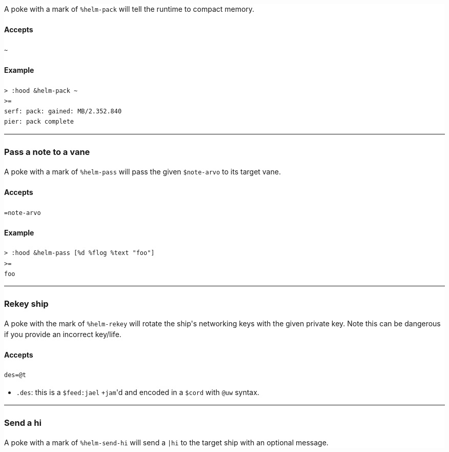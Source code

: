 A poke with a mark of `%helm-pack` will tell the runtime to compact memory.

#### Accepts

```hoon
~
```

#### Example

```
> :hood &helm-pack ~
>=
serf: pack: gained: MB/2.352.840
pier: pack complete
```

---

### Pass a note to a vane

A poke with a mark of `%helm-pass` will pass the given `$note-arvo` to its target vane.

#### Accepts

```hoon
=note-arvo
```

#### Example

```
> :hood &helm-pass [%d %flog %text "foo"]
>=
foo
```

---

### Rekey ship

A poke with the mark of `%helm-rekey` will rotate the ship's networking keys with the given private key. Note this can be dangerous if you provide an incorrect key/life.

#### Accepts

```
des=@t
```

- `.des`: this is a `$feed:jael` `+jam`'d and encoded in a `$cord` with `@uw` syntax.

---

### Send a hi

A poke with a mark of `%helm-send-hi` will send a `|hi` to the target ship with an optional message.
